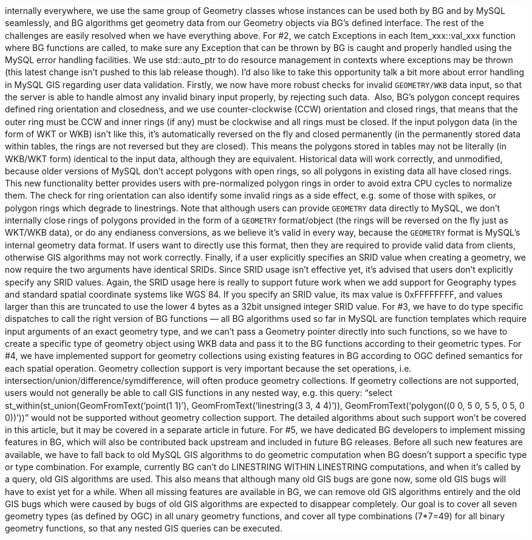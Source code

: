  internally everywhere, we use the same group of Geometry classes whose instances can be used both by BG and by MySQL seamlessly, and BG algorithms get geometry data from our Geometry objects via BG’s defined interface.
The rest of the challenges are easily resolved when we have everything above.
For #2, we catch Exceptions in each Item_xxx::val_xxx function where BG functions are called, to make sure any Exception that can be thrown by BG is caught and properly handled using the MySQL
 error handling facilities. We use std::auto_ptr to do resource management in contexts where exceptions may be thrown (this latest change isn’t pushed to this lab release though). I’d also like to take this opportunity talk a bit more about error handling in
 MySQL GIS regarding user data validation. Firstly, we now have more robust checks for invalid `GEOMETRY/WKB` data input, so that the server is able to handle almost any invalid binary input properly,
 by rejecting such data.  Also, BG’s polygon concept requires defined ring orientation and closedness, and we use counter-clockwise (CCW) orientation and closed rings, that means that the outer ring must be CCW and inner rings (if any) must be clockwise and
 all rings must be closed. If the input polygon data (in the form of WKT or WKB) isn’t like this, it’s automatically reversed on the fly and closed permanently (in the permanently stored data within tables, the rings are not reversed but they are closed). This
 means the polygons stored in tables may not be literally (in WKB/WKT form) identical to the input data, although they are equivalent. Historical data will work correctly, and unmodified, because older versions of MySQL don’t accept polygons with open rings,
 so all polygons in existing data all have closed rings. This new functionality better provides users with pre-normalized polygon rings in order to avoid extra CPU cycles to normalize them. The check for ring orientation can also identify some invalid rings
 as a side effect, e.g. some of those with spikes, or polygon rings which degrade to linestrings. Note that although users can provide `GEOMETRY` data directly to MySQL, we don’t internally close
 rings of polygons provided in the form of a `GEOMETRY` format/object (the rings will be reversed on the fly just as WKT/WKB data), or do any endianess conversions, as we believe it’s valid in every
 way, because the `GEOMETRY` format is MySQL’s internal geometry data format. If users want to directly use this format, then they are required to provide valid data from clients, otherwise GIS
 algorithms may not work correctly.
Finally, if a user explicitly specifies an SRID value when creating a geometry, we now require the two arguments have identical SRIDs. Since SRID usage isn’t effective yet, it’s advised that
 users don’t explicitly specify any SRID values. Again, the SRID usage here is really to support future work when we add support for Geography types and standard spatial coordinate systems like WGS 84. If you specify an SRID value, its max value is 0xFFFFFFFF,
 and values larger than this are truncated to use the lower 4 bytes as a 32bit unsigned integer SRID value.
For #3, we have to do type specific dispatches to call the right version of BG functions — all BG algorithms used so far in MySQL are function templates which require input arguments of an exact
 geometry type, and we can’t pass a Geometry pointer directly into such functions, so we have to create a specific type of geometry object using WKB data and pass it to the BG functions according to their geometric types.
For #4, we have implemented support for geometry collections using existing features in BG according to OGC defined semantics for each spatial operation. Geometry collection support is very important
 because the set operations, i.e. intersection/union/difference/symdifference, will often produce geometry collections. If geometry collections are not supported, users would not generally be able to call GIS functions in any nested way, e.g. this query: “select
 st_within(st_union(GeomFromText(‘point(1 1)’), GeomFromText(‘linestring(3 3, 4 4)’)), GeomFromText(‘polygon((0 0, 5 0, 5 5, 0 5, 0 0))’))” would not be supported without geometry collection support. The detailed algorithms about such support won’t be covered
 in this article, but it may be covered in a separate article in future.
For #5, we have dedicated BG developers to implement missing features in BG, which will also be contributed back upstream and included in future BG releases. Before all such new features are
 available, we have to fall back to old MySQL GIS algorithms to do geometric computation when BG doesn’t support a specific type or type combination. For example, currently BG can’t do LINESTRING WITHIN LINESTRING computations, and when it’s called by a query,
 old GIS algorithms are used. This also means that although many old GIS bugs are gone now, some old GIS bugs will have to exist yet for a while. When all missing features are available in BG, we can remove old GIS algorithms entirely and the old GIS bugs which
 were caused by bugs of old GIS algorithms are expected to disappear completely. Our goal is to cover all seven geometry types (as defined by OGC) in all unary geometry functions, and cover all type combinations (7*7=49) for all binary geometry functions, so
 that any nested GIS queries can be executed.